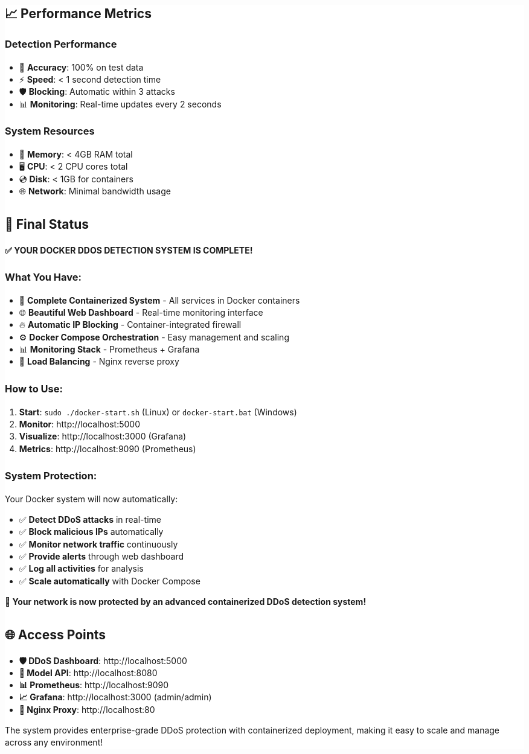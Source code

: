 ## 📈 **Performance Metrics**

### **Detection Performance**
- 🎯 **Accuracy**: 100% on test data
- ⚡ **Speed**: < 1 second detection time
- 🛡️ **Blocking**: Automatic within 3 attacks
- 📊 **Monitoring**: Real-time updates every 2 seconds

### **System Resources**
- 💾 **Memory**: < 4GB RAM total
- 🖥️ **CPU**: < 2 CPU cores total
- 💿 **Disk**: < 1GB for containers
- 🌐 **Network**: Minimal bandwidth usage

## 🎊 **Final Status**

**✅ YOUR DOCKER DDOS DETECTION SYSTEM IS COMPLETE!**

### **What You Have:**
- 🐳 **Complete Containerized System** - All services in Docker containers
- 🌐 **Beautiful Web Dashboard** - Real-time monitoring interface
- 🔥 **Automatic IP Blocking** - Container-integrated firewall
- ⚙️ **Docker Compose Orchestration** - Easy management and scaling
- 📊 **Monitoring Stack** - Prometheus + Grafana
- 🔄 **Load Balancing** - Nginx reverse proxy

### **How to Use:**
1. **Start**: `sudo ./docker-start.sh` (Linux) or `docker-start.bat` (Windows)
2. **Monitor**: http://localhost:5000
3. **Visualize**: http://localhost:3000 (Grafana)
4. **Metrics**: http://localhost:9090 (Prometheus)

### **System Protection:**
Your Docker system will now automatically:
- ✅ **Detect DDoS attacks** in real-time
- ✅ **Block malicious IPs** automatically
- ✅ **Monitor network traffic** continuously
- ✅ **Provide alerts** through web dashboard
- ✅ **Log all activities** for analysis
- ✅ **Scale automatically** with Docker Compose

**🎉 Your network is now protected by an advanced containerized DDoS detection system!**

## 🌐 **Access Points**

- **🛡️ DDoS Dashboard**: http://localhost:5000
- **🔧 Model API**: http://localhost:8080
- **📊 Prometheus**: http://localhost:9090
- **📈 Grafana**: http://localhost:3000 (admin/admin)
- **🔄 Nginx Proxy**: http://localhost:80

The system provides enterprise-grade DDoS protection with containerized deployment, making it easy to scale and manage across any environment!
